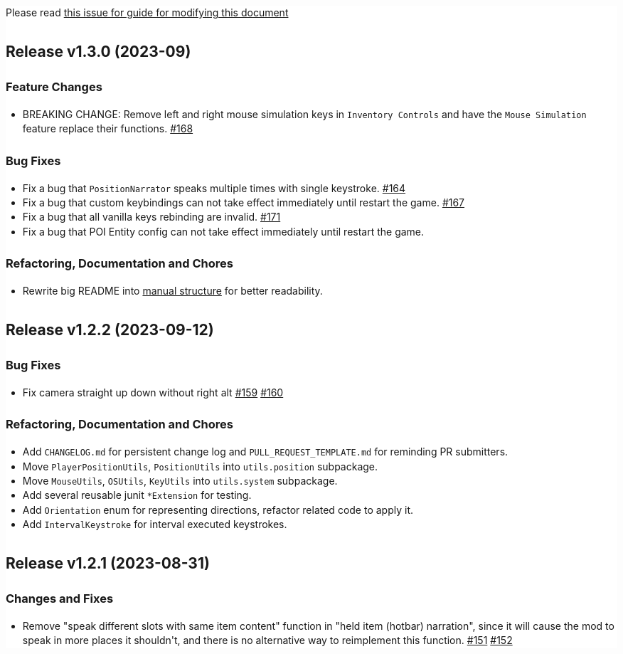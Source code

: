 Please read [this issue for guide for modifying this document](https://github.com/khanshoaib3/minecraft-access/pull/155)

Release v1.3.0 (2023-09)
---------------------------

### Feature Changes

* BREAKING CHANGE: Remove left and right mouse simulation keys in `Inventory Controls` and have the `Mouse Simulation` feature replace their functions. [#168](https://github.com/khanshoaib3/minecraft-access/issues/168)

### Bug Fixes

* Fix a bug that `PositionNarrator` speaks multiple times with single keystroke. [#164](https://github.com/khanshoaib3/minecraft-access/issues/164)
* Fix a bug that custom keybindings can not take effect immediately until restart the game. [#167](https://github.com/khanshoaib3/minecraft-access/issues/167)
* Fix a bug that all vanilla keys rebinding are invalid. [#171](https://github.com/khanshoaib3/minecraft-access/issues/171)
* Fix a bug that POI Entity config can not take effect immediately until restart the game.

### Refactoring, Documentation and Chores

* Rewrite big README into [manual structure](https://github.com/khanshoaib3/minecraft-access/blob/1.20/README.md) for better readability.

Release v1.2.2 (2023-09-12)
---------------------------

### Bug Fixes

* Fix camera straight up down without right alt [#159](https://github.com/khanshoaib3/minecraft-access/pull/159) [#160](https://github.com/khanshoaib3/minecraft-access/pull/160)

### Refactoring, Documentation and Chores

* Add `CHANGELOG.md` for persistent change log and `PULL_REQUEST_TEMPLATE.md` for reminding PR submitters.
* Move `PlayerPositionUtils`, `PositionUtils` into `utils.position` subpackage.
* Move `MouseUtils`, `OSUtils`, `KeyUtils` into `utils.system` subpackage.
* Add several reusable junit `*Extension` for testing.
* Add `Orientation` enum for representing directions, refactor related code to apply it.
* Add `IntervalKeystroke` for interval executed keystrokes.

Release v1.2.1 (2023-08-31)
---------------------------

### Changes and Fixes

* Remove "speak different slots with same item content" function in "held item (hotbar) narration", since it will cause the mod to speak in more places it shouldn't, and there is no alternative way to reimplement this function. [#151](https://github.com/khanshoaib3/minecraft-access/pull/151) [#152](https://github.com/khanshoaib3/minecraft-access/pull/152)
